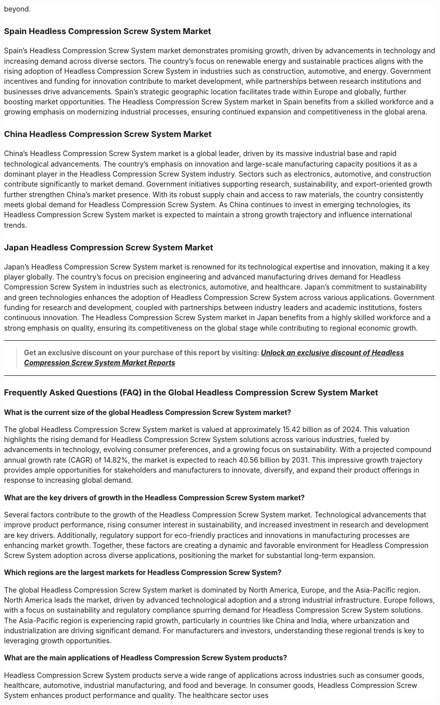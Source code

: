 beyond.</p><h3>Spain Headless Compression Screw System Market</h3><p>Spain&rsquo;s Headless Compression Screw System market demonstrates promising growth, driven by advancements in technology and increasing demand across diverse sectors. The country&rsquo;s focus on renewable energy and sustainable practices aligns with the rising adoption of Headless Compression Screw System in industries such as construction, automotive, and energy. Government incentives and funding for innovation contribute to market development, while partnerships between research institutions and businesses drive advancements. Spain&rsquo;s strategic geographic location facilitates trade within Europe and globally, further boosting market opportunities. The Headless Compression Screw System market in Spain benefits from a skilled workforce and a growing emphasis on modernizing industrial processes, ensuring continued expansion and competitiveness in the global arena.</p><h3>China Headless Compression Screw System Market</h3><p>China&rsquo;s Headless Compression Screw System market is a global leader, driven by its massive industrial base and rapid technological advancements. The country&rsquo;s emphasis on innovation and large-scale manufacturing capacity positions it as a dominant player in the Headless Compression Screw System industry. Sectors such as electronics, automotive, and construction contribute significantly to market demand. Government initiatives supporting research, sustainability, and export-oriented growth further strengthen China&rsquo;s market presence. With its robust supply chain and access to raw materials, the country consistently meets global demand for Headless Compression Screw System. As China continues to invest in emerging technologies, its Headless Compression Screw System market is expected to maintain a strong growth trajectory and influence international trends.</p><h3>Japan Headless Compression Screw System Market</h3><p>Japan&rsquo;s Headless Compression Screw System market is renowned for its technological expertise and innovation, making it a key player globally. The country&rsquo;s focus on precision engineering and advanced manufacturing drives demand for Headless Compression Screw System in industries such as electronics, automotive, and healthcare. Japan&rsquo;s commitment to sustainability and green technologies enhances the adoption of Headless Compression Screw System across various applications. Government funding for research and development, coupled with partnerships between industry leaders and academic institutions, fosters continuous innovation. The Headless Compression Screw System market in Japan benefits from a highly skilled workforce and a strong emphasis on quality, ensuring its competitiveness on the global stage while contributing to regional economic growth.</p><hr /><blockquote><p><strong>Get an exclusive discount on your purchase of this report by visiting: <em><a href="://marketresearchpulse.com/ask-for-discount/138775?utm_source=Github&amp;utm_medium=091">Unlock an exclusive discount of Headless Compression Screw System Market Reports</a></em>&nbsp;</strong></p></blockquote><hr /><h3>Frequently Asked Questions (FAQ) in the Global Headless Compression Screw System Market</h3><p><strong>What is the current size of the global Headless Compression Screw System market?</strong></p><p>The global Headless Compression Screw System market is valued at approximately 15.42 billion as of 2024. This valuation highlights the rising demand for Headless Compression Screw System solutions across various industries, fueled by advancements in technology, evolving consumer preferences, and a growing focus on sustainability. With a projected compound annual growth rate (CAGR) of 14.82%, the market is expected to reach 40.56 billion by 2031. This impressive growth trajectory provides ample opportunities for stakeholders and manufacturers to innovate, diversify, and expand their product offerings in response to increasing global demand.</p><p><strong>What are the key drivers of growth in the Headless Compression Screw System market?</strong></p><p>Several factors contribute to the growth of the Headless Compression Screw System market. Technological advancements that improve product performance, rising consumer interest in sustainability, and increased investment in research and development are key drivers. Additionally, regulatory support for eco-friendly practices and innovations in manufacturing processes are enhancing market growth. Together, these factors are creating a dynamic and favorable environment for Headless Compression Screw System adoption across diverse applications, positioning the market for substantial long-term expansion.</p><p><strong>Which regions are the largest markets for Headless Compression Screw System?</strong></p><p>The global Headless Compression Screw System market is dominated by North America, Europe, and the Asia-Pacific region. North America leads the market, driven by advanced technological adoption and a strong industrial infrastructure. Europe follows, with a focus on sustainability and regulatory compliance spurring demand for Headless Compression Screw System solutions. The Asia-Pacific region is experiencing rapid growth, particularly in countries like China and India, where urbanization and industrialization are driving significant demand. For manufacturers and investors, understanding these regional trends is key to leveraging growth opportunities.</p><p><strong>What are the main applications of Headless Compression Screw System products?</strong></p><p>Headless Compression Screw System products serve a wide range of applications across industries such as consumer goods, healthcare, automotive, industrial manufacturing, and food and beverage. In consumer goods, Headless Compression Screw System enhances product performance and quality. The healthcare sector uses